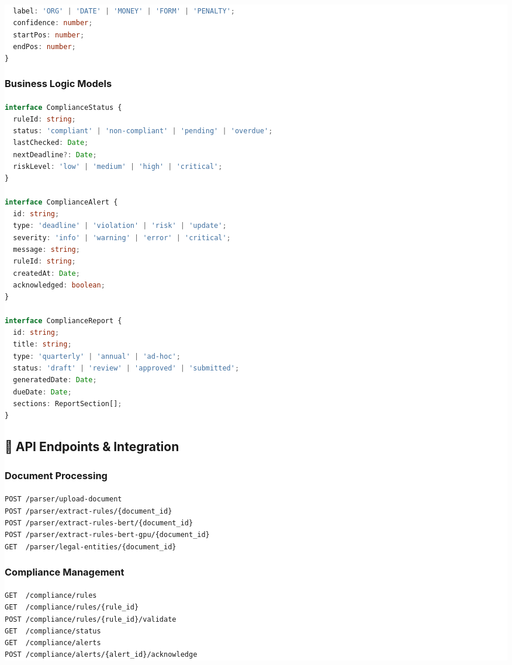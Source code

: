 ```typescript
  label: 'ORG' | 'DATE' | 'MONEY' | 'FORM' | 'PENALTY';
  confidence: number;
  startPos: number;
  endPos: number;
}
```

### **Business Logic Models**
```typescript
interface ComplianceStatus {
  ruleId: string;
  status: 'compliant' | 'non-compliant' | 'pending' | 'overdue';
  lastChecked: Date;
  nextDeadline?: Date;
  riskLevel: 'low' | 'medium' | 'high' | 'critical';
}

interface ComplianceAlert {
  id: string;
  type: 'deadline' | 'violation' | 'risk' | 'update';
  severity: 'info' | 'warning' | 'error' | 'critical';
  message: string;
  ruleId: string;
  createdAt: Date;
  acknowledged: boolean;
}

interface ComplianceReport {
  id: string;
  title: string;
  type: 'quarterly' | 'annual' | 'ad-hoc';
  status: 'draft' | 'review' | 'approved' | 'submitted';
  generatedDate: Date;
  dueDate: Date;
  sections: ReportSection[];
}
```

## 🚀 **API Endpoints & Integration**

### **Document Processing**
```
POST /parser/upload-document
POST /parser/extract-rules/{document_id}
POST /parser/extract-rules-bert/{document_id}
POST /parser/extract-rules-bert-gpu/{document_id}
GET  /parser/legal-entities/{document_id}
```

### **Compliance Management**
```
GET  /compliance/rules
GET  /compliance/rules/{rule_id}
POST /compliance/rules/{rule_id}/validate
GET  /compliance/status
GET  /compliance/alerts
POST /compliance/alerts/{alert_id}/acknowledge
```
